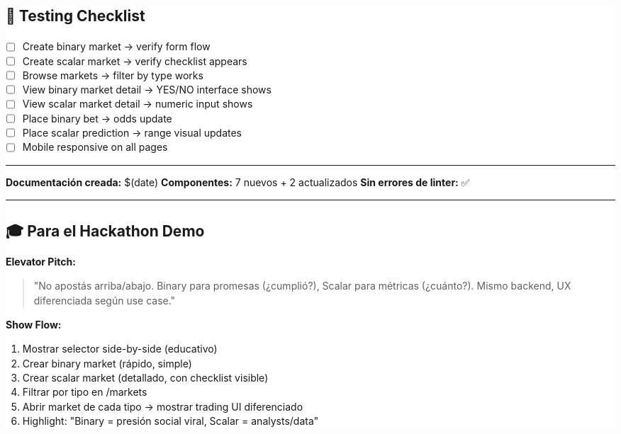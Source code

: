 ## 📝 Testing Checklist

- [ ] Create binary market → verify form flow
- [ ] Create scalar market → verify checklist appears
- [ ] Browse markets → filter by type works
- [ ] View binary market detail → YES/NO interface shows
- [ ] View scalar market detail → numeric input shows
- [ ] Place binary bet → odds update
- [ ] Place scalar prediction → range visual updates
- [ ] Mobile responsive on all pages

---

**Documentación creada:** $(date)
**Componentes:** 7 nuevos + 2 actualizados
**Sin errores de linter:** ✅

---

## 🎓 Para el Hackathon Demo

**Elevator Pitch:**
> "No apostás arriba/abajo. Binary para promesas (¿cumplió?), Scalar para métricas (¿cuánto?). Mismo backend, UX diferenciada según use case."

**Show Flow:**
1. Mostrar selector side-by-side (educativo)
2. Crear binary market (rápido, simple)
3. Crear scalar market (detallado, con checklist visible)
4. Filtrar por tipo en /markets
5. Abrir market de cada tipo → mostrar trading UI diferenciado
6. Highlight: "Binary = presión social viral, Scalar = analysts/data"


